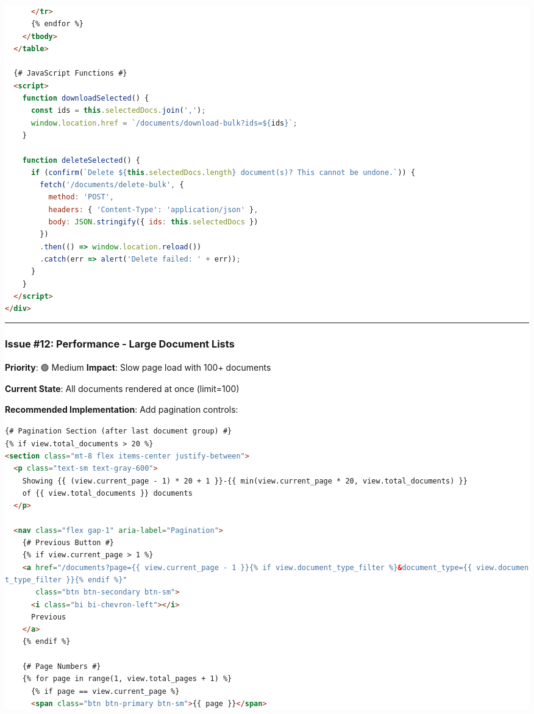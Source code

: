 ```html
      </tr>
      {% endfor %}
    </tbody>
  </table>

  {# JavaScript Functions #}
  <script>
    function downloadSelected() {
      const ids = this.selectedDocs.join(',');
      window.location.href = `/documents/download-bulk?ids=${ids}`;
    }

    function deleteSelected() {
      if (confirm(`Delete ${this.selectedDocs.length} document(s)? This cannot be undone.`)) {
        fetch('/documents/delete-bulk', {
          method: 'POST',
          headers: { 'Content-Type': 'application/json' },
          body: JSON.stringify({ ids: this.selectedDocs })
        })
        .then(() => window.location.reload())
        .catch(err => alert('Delete failed: ' + err));
      }
    }
  </script>
</div>
```

---

### Issue #12: Performance - Large Document Lists
**Priority**: 🟢 Medium
**Impact**: Slow page load with 100+ documents

**Current State**: All documents rendered at once (limit=100)

**Recommended Implementation**:
Add pagination controls:

```html
{# Pagination Section (after last document group) #}
{% if view.total_documents > 20 %}
<section class="mt-8 flex items-center justify-between">
  <p class="text-sm text-gray-600">
    Showing {{ (view.current_page - 1) * 20 + 1 }}-{{ min(view.current_page * 20, view.total_documents) }}
    of {{ view.total_documents }} documents
  </p>

  <nav class="flex gap-1" aria-label="Pagination">
    {# Previous Button #}
    {% if view.current_page > 1 %}
    <a href="/documents?page={{ view.current_page - 1 }}{% if view.document_type_filter %}&document_type={{ view.document_type_filter }}{% endif %}"
       class="btn btn-secondary btn-sm">
      <i class="bi bi-chevron-left"></i>
      Previous
    </a>
    {% endif %}

    {# Page Numbers #}
    {% for page in range(1, view.total_pages + 1) %}
      {% if page == view.current_page %}
      <span class="btn btn-primary btn-sm">{{ page }}</span>
```